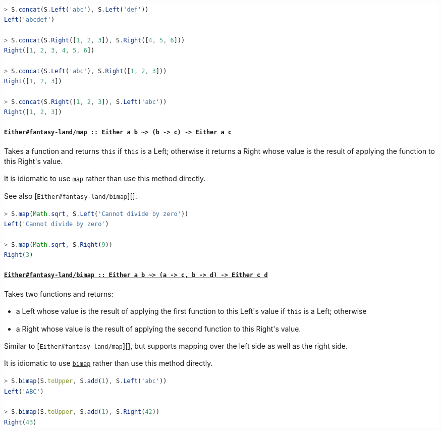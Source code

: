 ```javascript
> S.concat(S.Left('abc'), S.Left('def'))
Left('abcdef')

> S.concat(S.Right([1, 2, 3]), S.Right([4, 5, 6]))
Right([1, 2, 3, 4, 5, 6])

> S.concat(S.Left('abc'), S.Right([1, 2, 3]))
Right([1, 2, 3])

> S.concat(S.Right([1, 2, 3]), S.Left('abc'))
Right([1, 2, 3])
```

<h4 name="Either.prototype.fantasy-land/map"><code><a href="https://github.com/sanctuary-js/sanctuary/blob/v0.14.1/index.js#L2431">Either#fantasy-land/map :: Either a b ~> (b -⁠> c) -⁠> Either a c</a></code></h4>

Takes a function and returns `this` if `this` is a Left; otherwise it
returns a Right whose value is the result of applying the function to
this Right's value.

It is idiomatic to use [`map`](#map) rather than use this method
directly.

See also [`Either#fantasy-land/bimap`][].

```javascript
> S.map(Math.sqrt, S.Left('Cannot divide by zero'))
Left('Cannot divide by zero')

> S.map(Math.sqrt, S.Right(9))
Right(3)
```

<h4 name="Either.prototype.fantasy-land/bimap"><code><a href="https://github.com/sanctuary-js/sanctuary/blob/v0.14.1/index.js#L2453">Either#fantasy-land/bimap :: Either a b ~> (a -⁠> c, b -⁠> d) -⁠> Either c d</a></code></h4>

Takes two functions and returns:

  - a Left whose value is the result of applying the first function
    to this Left's value if `this` is a Left; otherwise

  - a Right whose value is the result of applying the second function
    to this Right's value.

Similar to [`Either#fantasy-land/map`][], but supports mapping over the
left side as well as the right side.

It is idiomatic to use [`bimap`](#bimap) rather than use this method
directly.

```javascript
> S.bimap(S.toUpper, S.add(1), S.Left('abc'))
Left('ABC')

> S.bimap(S.toUpper, S.add(1), S.Right(42))
Right(43)
```
